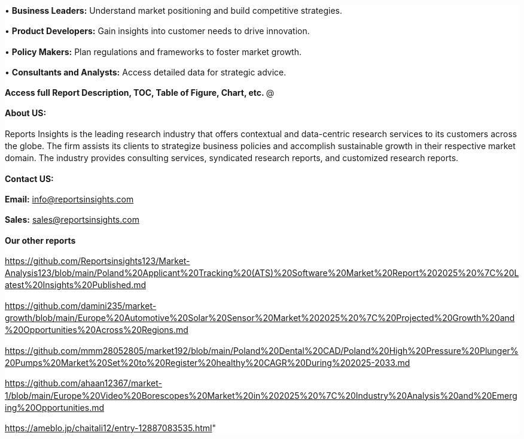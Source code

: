 • <strong>Business Leaders:</strong> Understand market positioning and build competitive strategies.

• <strong>Product Developers:</strong> Gain insights into customer needs to drive innovation.

• <strong>Policy Makers:</strong> Plan regulations and frameworks to foster market growth.

• <strong>Consultants and Analysts:</strong> Access detailed data for strategic advice.
</ul>
<strong>Access full Report Description, TOC, Table of Figure, Chart, etc. </strong>@  <a href= style=color:#0000ff;></a></font>

<strong><strong>About US</strong>:</strong>

Reports Insights is the leading research industry that offers contextual and data-centric research services to its customers across the globe. The firm assists its clients to strategize business policies and accomplish sustainable growth in their respective market domain. The industry provides consulting services, syndicated research reports, and customized research reports.

<strong>Contact US:</strong>

<p class=""""><b>Email:</b> <a href=mailto:info@reportsinsights.com>info@reportsinsights.com</a></p>
<p class=""""><b>Sales:</b> <a href=mailto:sales@reportsinsights.com>sales@reportsinsights.com</a></p>

<strong>Our other reports</strong>

<a href=https://github.com/Reportsinsights123/Market-Analysis123/blob/main/Poland%20Applicant%20Tracking%20(ATS)%20Software%20Market%20Report%202025%20%7C%20Latest%20Insights%20Published.md>https://github.com/Reportsinsights123/Market-Analysis123/blob/main/Poland%20Applicant%20Tracking%20(ATS)%20Software%20Market%20Report%202025%20%7C%20Latest%20Insights%20Published.md</a>

<a href=https://github.com/damini235/market-growth/blob/main/Europe%20Automotive%20Solar%20Sensor%20Market%202025%20%7C%20Projected%20Growth%20and%20Opportunities%20Across%20Regions.md>https://github.com/damini235/market-growth/blob/main/Europe%20Automotive%20Solar%20Sensor%20Market%202025%20%7C%20Projected%20Growth%20and%20Opportunities%20Across%20Regions.md</a>

<a href=https://github.com/mmm28052805/market192/blob/main/Poland%20Dental%20CAD/Poland%20High%20Pressure%20Plunger%20Pumps%20Market%20Set%20to%20Register%20healthy%20CAGR%20During%202025-2033.md>https://github.com/mmm28052805/market192/blob/main/Poland%20Dental%20CAD/Poland%20High%20Pressure%20Plunger%20Pumps%20Market%20Set%20to%20Register%20healthy%20CAGR%20During%202025-2033.md</a>

<a href=https://github.com/ahaan12367/market-1/blob/main/Europe%20Video%20Borescopes%20Market%20in%202025%20%7C%20Industry%20Analysis%20and%20Emerging%20Opportunities.md>https://github.com/ahaan12367/market-1/blob/main/Europe%20Video%20Borescopes%20Market%20in%202025%20%7C%20Industry%20Analysis%20and%20Emerging%20Opportunities.md</a>

<a href=https://ameblo.jp/chaitali12/entry-12887083535.html>https://ameblo.jp/chaitali12/entry-12887083535.html</a>"
